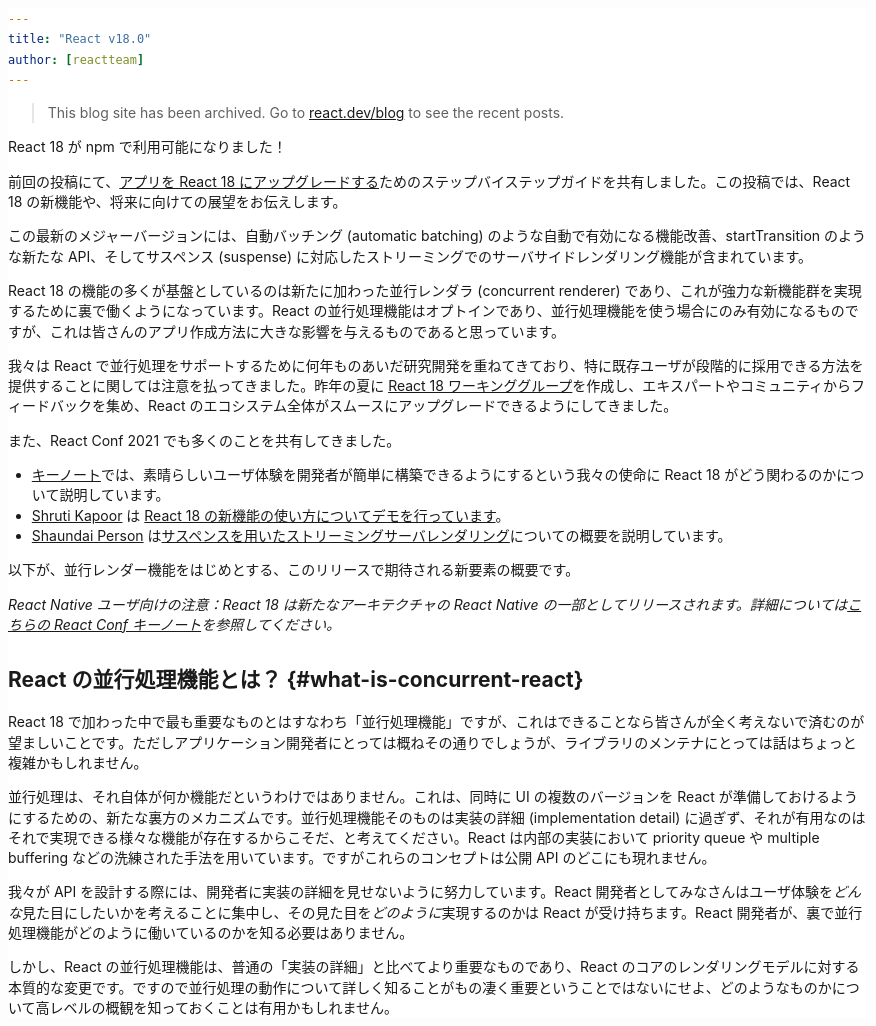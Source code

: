 ```yaml
---
title: "React v18.0"
author: [reactteam]
---
```


<div class="scary">

> This blog site has been archived. Go to [react.dev/blog](https://react.dev/blog) to see the recent posts.

</div>

React 18 が npm で利用可能になりました！

前回の投稿にて、[アプリを React 18 にアップグレードする](/blog/2022/03/08/react-18-upgrade-guide.html)ためのステップバイステップガイドを共有しました。この投稿では、React 18 の新機能や、将来に向けての展望をお伝えします。

この最新のメジャーバージョンには、自動バッチング (automatic batching) のような自動で有効になる機能改善、startTransition のような新たな API、そしてサスペンス (suspense) に対応したストリーミングでのサーバサイドレンダリング機能が含まれています。

React 18 の機能の多くが基盤としているのは新たに加わった並行レンダラ (concurrent renderer) であり、これが強力な新機能群を実現するために裏で働くようになっています。React の並行処理機能はオプトインであり、並行処理機能を使う場合にのみ有効になるものですが、これは皆さんのアプリ作成方法に大きな影響を与えるものであると思っています。

我々は React で並行処理をサポートするために何年ものあいだ研究開発を重ねてきており、特に既存ユーザが段階的に採用できる方法を提供することに関しては注意を払ってきました。昨年の夏に [React 18 ワーキンググループ](https://reactjs.org/blog/2021/06/08/the-plan-for-react-18.html)を作成し、エキスパートやコミュニティからフィードバックを集め、React のエコシステム全体がスムースにアップグレードできるようにしてきました。

また、React Conf 2021 でも多くのことを共有してきました。

* [キーノート](https://www.youtube.com/watch?v=FZ0cG47msEk&list=PLNG_1j3cPCaZZ7etkzWA7JfdmKWT0pMsa)では、素晴らしいユーザ体験を開発者が簡単に構築できるようにするという我々の使命に React 18 がどう関わるのかについて説明しています。
* [Shruti Kapoor](https://twitter.com/shrutikapoor08) は [React 18 の新機能の使い方についてデモを行っています](https://www.youtube.com/watch?v=ytudH8je5ko&list=PLNG_1j3cPCaZZ7etkzWA7JfdmKWT0pMsa&index=2)。
* [Shaundai Person](https://twitter.com/shaundai) は[サスペンスを用いたストリーミングサーバレンダリング](https://www.youtube.com/watch?v=pj5N-Khihgc&list=PLNG_1j3cPCaZZ7etkzWA7JfdmKWT0pMsa&index=3)についての概要を説明しています。

以下が、並行レンダー機能をはじめとする、このリリースで期待される新要素の概要です。

*React Native ユーザ向けの注意：React 18 は新たなアーキテクチャの React Native の一部としてリリースされます。詳細については[こちらの React Conf キーノート](https://www.youtube.com/watch?v=FZ0cG47msEk&t=1530s)を参照してください。*

## React の並行処理機能とは？ {#what-is-concurrent-react}

React 18 で加わった中で最も重要なものとはすなわち「並行処理機能」ですが、これはできることなら皆さんが全く考えないで済むのが望ましいことです。ただしアプリケーション開発者にとっては概ねその通りでしょうが、ライブラリのメンテナにとっては話はちょっと複雑かもしれません。

並行処理は、それ自体が何か機能だというわけではありません。これは、同時に UI の複数のバージョンを React が準備しておけるようにするための、新たな裏方のメカニズムです。並行処理機能そのものは実装の詳細 (implementation detail) に過ぎず、それが有用なのはそれで実現できる様々な機能が存在するからこそだ、と考えてください。React は内部の実装において priority queue や multiple buffering などの洗練された手法を用いています。ですがこれらのコンセプトは公開 API のどこにも現れません。

我々が API を設計する際には、開発者に実装の詳細を見せないように努力しています。React 開発者としてみなさんはユーザ体験を*どんな*見た目にしたいかを考えることに集中し、その見た目を*どのように*実現するのかは React が受け持ちます。React 開発者が、裏で並行処理機能がどのように働いているのかを知る必要はありません。

しかし、React の並行処理機能は、普通の「実装の詳細」と比べてより重要なものであり、React のコアのレンダリングモデルに対する本質的な変更です。ですので並行処理の動作について詳しく知ることがもの凄く重要ということではないにせよ、どのようなものかについて高レベルの概観を知っておくことは有用かもしれません。
